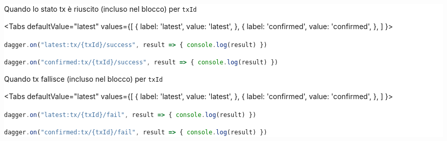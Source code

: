 </TabItem>
</Tabs>

</TabItem>
<TabItem value="success">

Quando lo stato tx è riuscito (incluso nel blocco) per `txId`

<Tabs
defaultValue="latest"
values={[
{ label: 'latest', value: 'latest', },
{ label: 'confirmed', value: 'confirmed', },
]
}>
<TabItem value="latest">

```javascript
dagger.on("latest:tx/{txId}/success", result => { console.log(result) })
```

</TabItem>
<TabItem value="confirmed">

```javascript
dagger.on("confirmed:tx/{txId}/success", result => { console.log(result) })
```

</TabItem>
</Tabs>

</TabItem>
<TabItem value="fail">

Quando tx fallisce (incluso nel blocco) per `txId`

<Tabs
defaultValue="latest"
values={[
{ label: 'latest', value: 'latest', },
{ label: 'confirmed', value: 'confirmed', },
]
}>
<TabItem value="latest">

```javascript
dagger.on("latest:tx/{txId}/fail", result => { console.log(result) })
```

</TabItem>
<TabItem value="confirmed">

```javascript
dagger.on("confirmed:tx/{txId}/fail", result => { console.log(result) })
```

</TabItem>
</Tabs>
